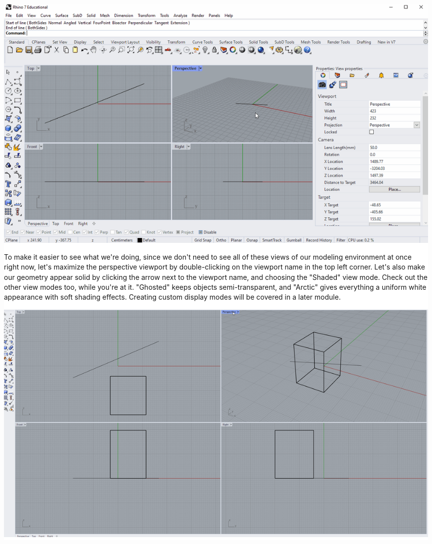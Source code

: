 ![rhino-new-file](images/12-1/drawing-a-box.gif#img-left)

To make it easier to see what we're doing, since we don't need to see all of these views of our modeling environment at once right now, let's maximize the perspective viewport by double-clicking on the viewport name in the top left corner. Let's also make our geometry appear solid by clicking the arrow next to the viewport name, and choosing the "Shaded" view mode. Check out the other view modes too, while you're at it. "Ghosted" keeps objects semi-transparent, and "Arctic" gives everything a uniform white appearance with soft shading effects. Creating custom display modes will be covered in a later module.

![rhino-new-file](images/12-1/maximize-view-mode.gif#img-left)

